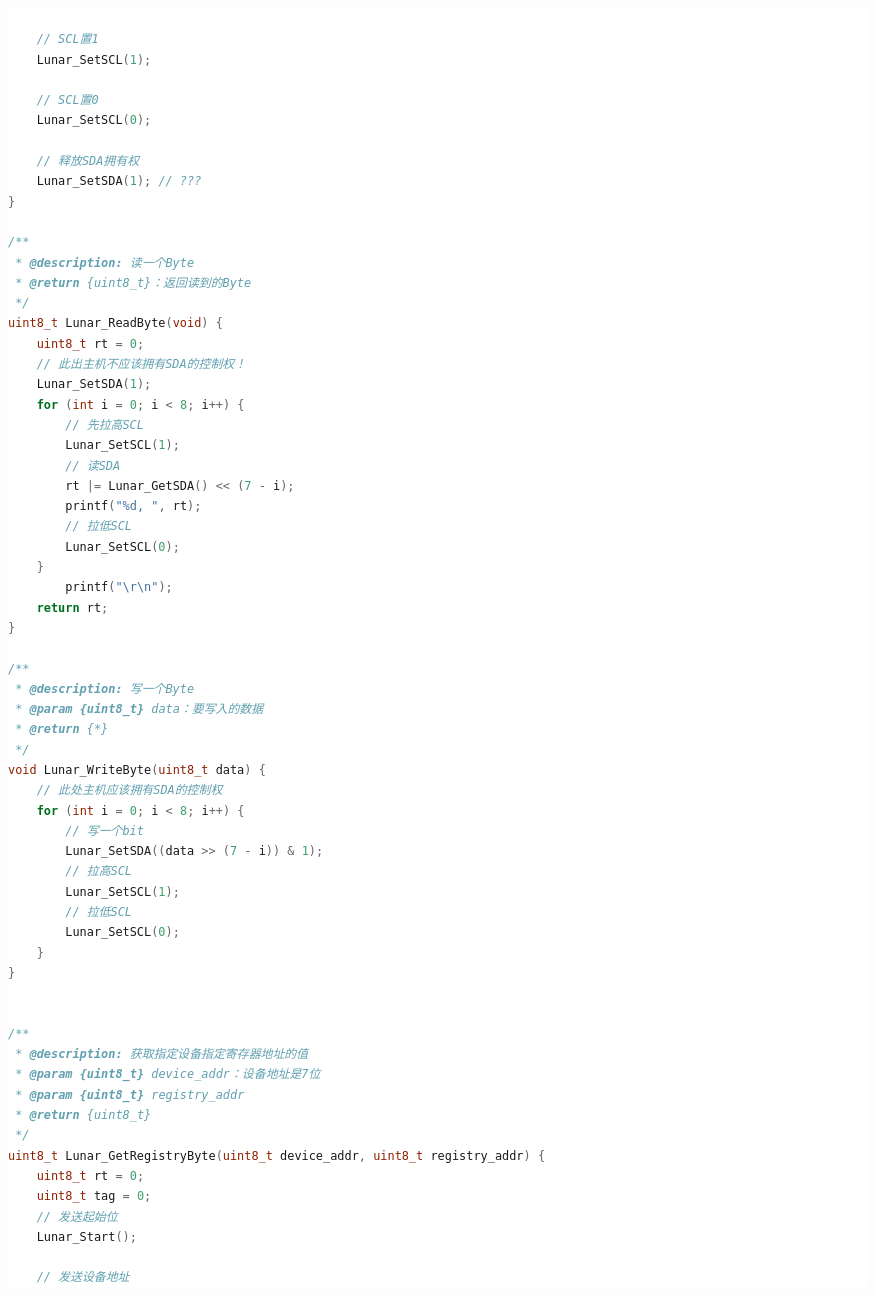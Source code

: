 ```c

	// SCL置1
	Lunar_SetSCL(1);

	// SCL置0
	Lunar_SetSCL(0);

	// 释放SDA拥有权
	Lunar_SetSDA(1); // ???
}

/**
 * @description: 读一个Byte
 * @return {uint8_t}：返回读到的Byte
 */
uint8_t Lunar_ReadByte(void) {
	uint8_t rt = 0;
	// 此出主机不应该拥有SDA的控制权！
	Lunar_SetSDA(1);
	for (int i = 0; i < 8; i++) {
		// 先拉高SCL
		Lunar_SetSCL(1);
		// 读SDA
		rt |= Lunar_GetSDA() << (7 - i);
		printf("%d, ", rt);
		// 拉低SCL
		Lunar_SetSCL(0);
	}
		printf("\r\n");
	return rt;
}

/**
 * @description: 写一个Byte
 * @param {uint8_t} data：要写入的数据
 * @return {*}
 */
void Lunar_WriteByte(uint8_t data) {
	// 此处主机应该拥有SDA的控制权
	for (int i = 0; i < 8; i++) {
		// 写一个bit
		Lunar_SetSDA((data >> (7 - i)) & 1);
		// 拉高SCL
		Lunar_SetSCL(1);
		// 拉低SCL
		Lunar_SetSCL(0);
	}
}


/**
 * @description: 获取指定设备指定寄存器地址的值
 * @param {uint8_t} device_addr：设备地址是7位
 * @param {uint8_t} registry_addr
 * @return {uint8_t}
 */
uint8_t Lunar_GetRegistryByte(uint8_t device_addr, uint8_t registry_addr) {
	uint8_t rt = 0;
	uint8_t tag = 0;
	// 发送起始位
	Lunar_Start();

	// 发送设备地址
```